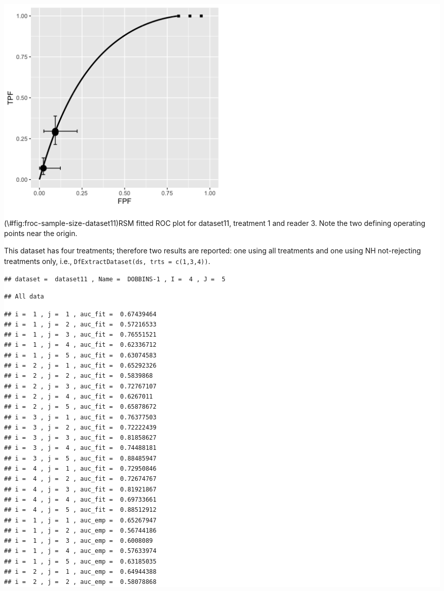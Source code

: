 <img src="images/froc-sample-size/ds11trt1rdr3.png" alt="RSM fitted ROC plot for dataset11, treatment 1 and reader 3. Note the two defining operating points near the origin. " width="50%" height="20%" />
<p class="caption">(\#fig:froc-sample-size-dataset11)RSM fitted ROC plot for dataset11, treatment 1 and reader 3. Note the two defining operating points near the origin. </p>
</div>


This dataset has four treatments; therefore two results are reported: one using all treatments and one using NH not-rejecting treatments only, i.e., `DfExtractDataset(ds, trts = c(1,3,4))`. 


```
## dataset =  dataset11 , Name =  DOBBINS-1 , I =  4 , J =  5
```

```
## All data
```

```
## i =  1 , j =  1 , auc_fit =  0.67439464 
## i =  1 , j =  2 , auc_fit =  0.57216533 
## i =  1 , j =  3 , auc_fit =  0.76551521 
## i =  1 , j =  4 , auc_fit =  0.62336712 
## i =  1 , j =  5 , auc_fit =  0.63074583 
## i =  2 , j =  1 , auc_fit =  0.65292326 
## i =  2 , j =  2 , auc_fit =  0.5839868 
## i =  2 , j =  3 , auc_fit =  0.72767107 
## i =  2 , j =  4 , auc_fit =  0.6267011 
## i =  2 , j =  5 , auc_fit =  0.65878672 
## i =  3 , j =  1 , auc_fit =  0.76377503 
## i =  3 , j =  2 , auc_fit =  0.72222439 
## i =  3 , j =  3 , auc_fit =  0.81858627 
## i =  3 , j =  4 , auc_fit =  0.74488181 
## i =  3 , j =  5 , auc_fit =  0.88485947 
## i =  4 , j =  1 , auc_fit =  0.72950846 
## i =  4 , j =  2 , auc_fit =  0.72674767 
## i =  4 , j =  3 , auc_fit =  0.81921867 
## i =  4 , j =  4 , auc_fit =  0.69733661 
## i =  4 , j =  5 , auc_fit =  0.88512912 
## i =  1 , j =  1 , auc_emp =  0.65267947 
## i =  1 , j =  2 , auc_emp =  0.56744186 
## i =  1 , j =  3 , auc_emp =  0.6008089 
## i =  1 , j =  4 , auc_emp =  0.57633974 
## i =  1 , j =  5 , auc_emp =  0.63185035 
## i =  2 , j =  1 , auc_emp =  0.64944388 
## i =  2 , j =  2 , auc_emp =  0.58078868 
```